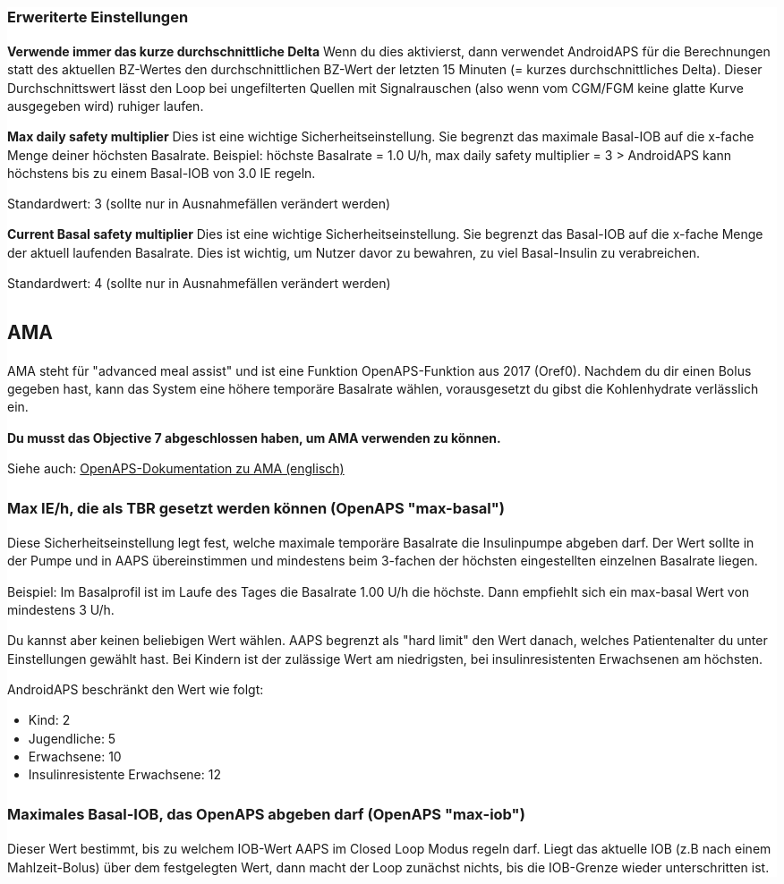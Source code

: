 ### Erweriterte Einstellungen

**Verwende immer das kurze durchschnittliche Delta**
Wenn du dies aktivierst, dann verwendet AndroidAPS für die Berechnungen statt des aktuellen BZ-Wertes den durchschnittlichen BZ-Wert der letzten 15 Minuten (= kurzes durchschnittliches Delta). Dieser Durchschnittswert lässt den Loop bei ungefilterten Quellen mit Signalrauschen (also wenn vom CGM/FGM keine glatte Kurve ausgegeben wird) ruhiger laufen.

**Max daily safety multiplier**
Dies ist eine wichtige Sicherheitseinstellung. Sie begrenzt das maximale Basal-IOB auf die x-fache Menge deiner höchsten Basalrate. Beispiel: höchste Basalrate = 1.0 U/h, max daily safety multiplier = 3 > AndroidAPS kann höchstens bis zu einem Basal-IOB von 3.0 IE regeln. 

Standardwert: 3 (sollte nur in Ausnahmefällen verändert werden)

**Current Basal safety multiplier**
Dies ist eine wichtige Sicherheitseinstellung. Sie begrenzt das Basal-IOB auf die x-fache Menge der aktuell laufenden Basalrate. Dies ist wichtig, um Nutzer davor zu bewahren, zu viel Basal-Insulin zu verabreichen.   

Standardwert: 4 (sollte nur in Ausnahmefällen verändert werden)

## AMA
AMA steht für "advanced meal assist" und ist eine Funktion OpenAPS-Funktion aus 2017 (Oref0). Nachdem du dir einen Bolus gegeben hast, kann das System eine höhere temporäre Basalrate wählen, vorausgesetzt du gibst die Kohlenhydrate verlässlich ein. 

**Du musst das Objective 7 abgeschlossen haben, um AMA verwenden zu können.**

Siehe auch: [OpenAPS-Dokumentation zu AMA (englisch)](http://openaps.readthedocs.io/en/latest/docs/walkthrough/phase-4/advanced-features.html#advanced-meal-assist-or-ama)

### Max IE/h, die als TBR gesetzt werden können (OpenAPS "max-basal")
Diese Sicherheitseinstellung legt fest, welche maximale temporäre Basalrate die Insulinpumpe abgeben darf. Der Wert sollte in der Pumpe und in AAPS übereinstimmen und mindestens beim 3-fachen der höchsten eingestellten einzelnen Basalrate liegen. 

Beispiel: Im Basalprofil ist im Laufe des Tages die Basalrate 1.00 U/h die höchste. Dann empfiehlt sich ein max-basal Wert von mindestens 3 U/h.

Du kannst aber keinen beliebigen Wert wählen. AAPS begrenzt als "hard limit" den Wert danach, welches Patientenalter du unter Einstellungen gewählt hast. Bei Kindern ist der zulässige Wert am niedrigsten, bei insulinresistenten Erwachsenen am höchsten.

AndroidAPS beschränkt den Wert wie folgt:

* Kind: 2
* Jugendliche: 5
* Erwachsene: 10
* Insulinresistente Erwachsene: 12

### Maximales Basal-IOB, das OpenAPS abgeben darf (OpenAPS "max-iob")
Dieser Wert bestimmt, bis zu welchem IOB-Wert AAPS im Closed Loop Modus regeln darf. Liegt das aktuelle IOB (z.B nach einem Mahlzeit-Bolus) über dem festgelegten Wert, dann macht der Loop zunächst nichts, bis die IOB-Grenze wieder unterschritten ist. 
